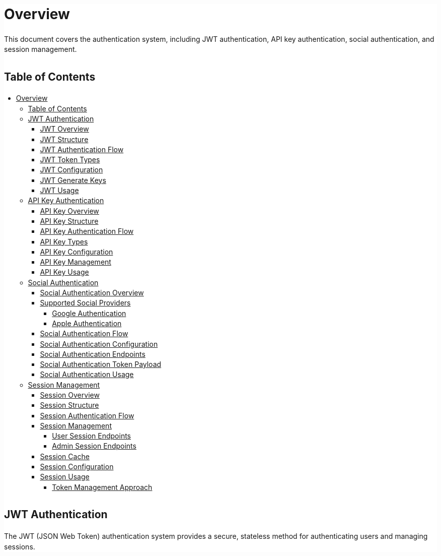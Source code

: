 # Overview

This document covers the authentication system, including JWT authentication, API key authentication, social authentication, and session management.

## Table of Contents
- [Overview](#overview)
  - [Table of Contents](#table-of-contents)
  - [JWT Authentication](#jwt-authentication)
    - [JWT Overview](#jwt-overview)
    - [JWT Structure](#jwt-structure)
    - [JWT Authentication Flow](#jwt-authentication-flow)
    - [JWT Token Types](#jwt-token-types)
    - [JWT Configuration](#jwt-configuration)
    - [JWT Generate Keys](#jwt-generate-keys)
    - [JWT Usage](#jwt-usage)
  - [API Key Authentication](#api-key-authentication)
    - [API Key Overview](#api-key-overview)
    - [API Key Structure](#api-key-structure)
    - [API Key Authentication Flow](#api-key-authentication-flow)
    - [API Key Types](#api-key-types)
    - [API Key Configuration](#api-key-configuration)
    - [API Key Management](#api-key-management)
    - [API Key Usage](#api-key-usage)
  - [Social Authentication](#social-authentication)
    - [Social Authentication Overview](#social-authentication-overview)
    - [Supported Social Providers](#supported-social-providers)
      - [Google Authentication](#google-authentication)
      - [Apple Authentication](#apple-authentication)
    - [Social Authentication Flow](#social-authentication-flow)
    - [Social Authentication Configuration](#social-authentication-configuration)
    - [Social Authentication Endpoints](#social-authentication-endpoints)
    - [Social Authentication Token Payload](#social-authentication-token-payload)
    - [Social Authentication Usage](#social-authentication-usage)
  - [Session Management](#session-management)
    - [Session Overview](#session-overview)
    - [Session Structure](#session-structure)
    - [Session Authentication Flow](#session-authentication-flow)
    - [Session Management](#session-management-1)
      - [User Session Endpoints](#user-session-endpoints)
      - [Admin Session Endpoints](#admin-session-endpoints)
    - [Session Cache](#session-cache)
    - [Session Configuration](#session-configuration)
    - [Session Usage](#session-usage)
      - [Token Management Approach](#token-management-approach)

## JWT Authentication

The JWT (JSON Web Token) authentication system provides a secure, stateless method for authenticating users and managing sessions.
